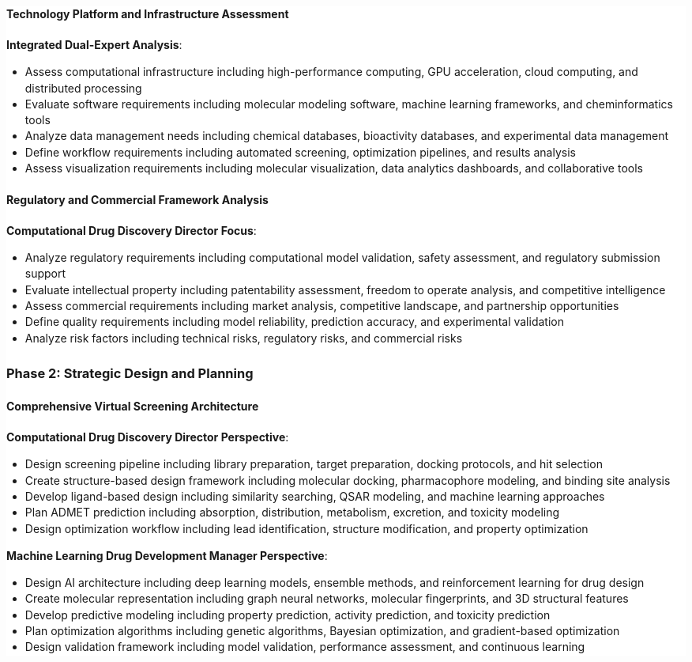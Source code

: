 #### Technology Platform and Infrastructure Assessment
**Integrated Dual-Expert Analysis**:
- Assess computational infrastructure including high-performance computing, GPU acceleration, cloud computing, and distributed processing
- Evaluate software requirements including molecular modeling software, machine learning frameworks, and cheminformatics tools
- Analyze data management needs including chemical databases, bioactivity databases, and experimental data management
- Define workflow requirements including automated screening, optimization pipelines, and results analysis
- Assess visualization requirements including molecular visualization, data analytics dashboards, and collaborative tools

#### Regulatory and Commercial Framework Analysis
**Computational Drug Discovery Director Focus**:
- Analyze regulatory requirements including computational model validation, safety assessment, and regulatory submission support
- Evaluate intellectual property including patentability assessment, freedom to operate analysis, and competitive intelligence
- Assess commercial requirements including market analysis, competitive landscape, and partnership opportunities
- Define quality requirements including model reliability, prediction accuracy, and experimental validation
- Analyze risk factors including technical risks, regulatory risks, and commercial risks

### Phase 2: Strategic Design and Planning

#### Comprehensive Virtual Screening Architecture
**Computational Drug Discovery Director Perspective**:
- Design screening pipeline including library preparation, target preparation, docking protocols, and hit selection
- Create structure-based design framework including molecular docking, pharmacophore modeling, and binding site analysis
- Develop ligand-based design including similarity searching, QSAR modeling, and machine learning approaches
- Plan ADMET prediction including absorption, distribution, metabolism, excretion, and toxicity modeling
- Design optimization workflow including lead identification, structure modification, and property optimization

**Machine Learning Drug Development Manager Perspective**:
- Design AI architecture including deep learning models, ensemble methods, and reinforcement learning for drug design
- Create molecular representation including graph neural networks, molecular fingerprints, and 3D structural features
- Develop predictive modeling including property prediction, activity prediction, and toxicity prediction
- Plan optimization algorithms including genetic algorithms, Bayesian optimization, and gradient-based optimization
- Design validation framework including model validation, performance assessment, and continuous learning
